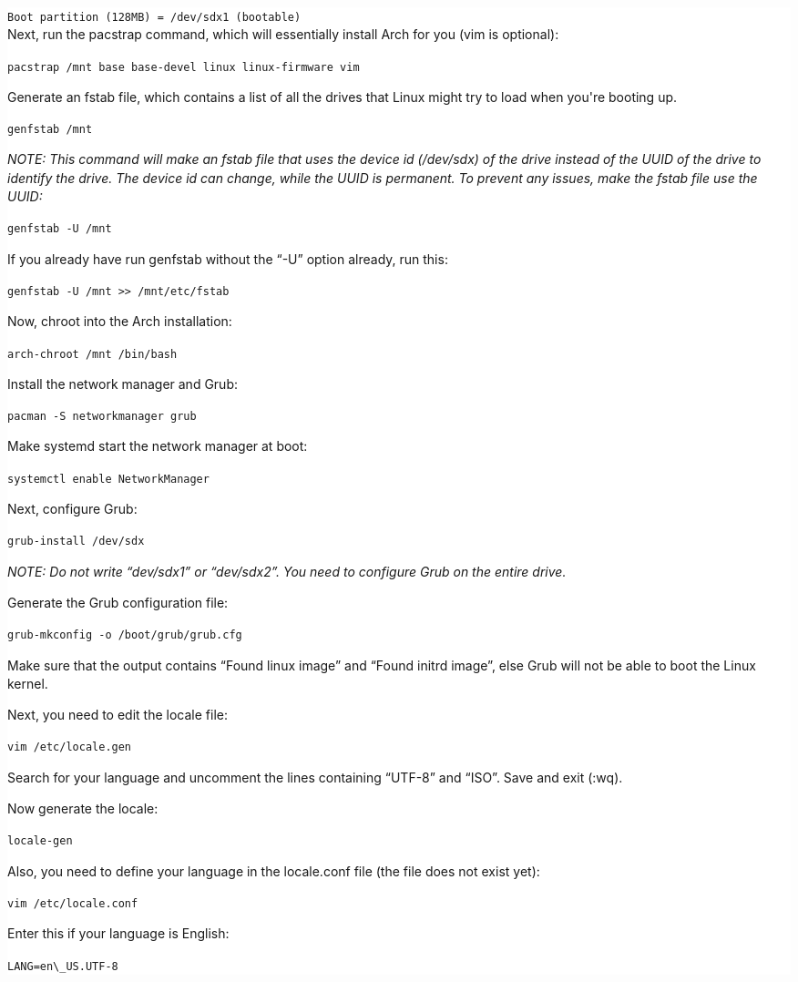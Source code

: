 ```Boot partition (128MB) = /dev/sdx1 (bootable)```  
Next, run the pacstrap command, which will essentially install Arch for you (vim is optional):

	pacstrap /mnt base base-devel linux linux-firmware vim

Generate an fstab file, which contains a list of all the drives that Linux might try to load when you're booting up.

	genfstab /mnt

*NOTE: This command will make an fstab file that uses the device id (/dev/sdx) of the drive instead of the UUID of the drive to identify the drive. The device id can change, while the UUID is permanent. To prevent any issues, make the fstab file use the UUID:*

	genfstab -U /mnt

If you already have run genfstab without the “-U” option already, run this:

	genfstab -U /mnt >> /mnt/etc/fstab

Now, chroot into the Arch installation:

	arch-chroot /mnt /bin/bash

Install the network manager and Grub:

	pacman -S networkmanager grub

Make systemd start the network manager at boot:

	systemctl enable NetworkManager

Next, configure Grub:

	grub-install /dev/sdx

*NOTE: Do not write “dev/sdx1” or “dev/sdx2”. You need to configure Grub on the entire drive.*

Generate the Grub configuration file:

	grub-mkconfig -o /boot/grub/grub.cfg

Make sure that the output contains “Found linux image” and “Found initrd image”, else Grub will not be able to boot the Linux kernel.  

Next, you need to edit the locale file:

	vim /etc/locale.gen

Search for your language and uncomment the lines containing “UTF-8” and “ISO”. Save and exit (:wq).  

Now generate the locale:

	locale-gen

Also, you need to define your language in the locale.conf file (the file does not exist yet):

	vim /etc/locale.conf

Enter this if your language is English:  
  
```LANG=en\_US.UTF-8```
  
```